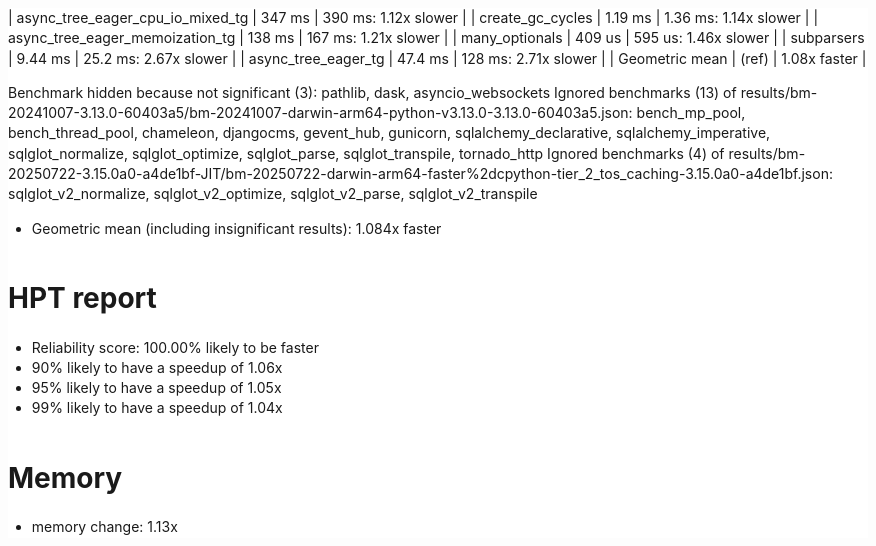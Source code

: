 | async_tree_eager_cpu_io_mixed_tg | 347 ms                                                 | 390 ms: 1.12x slower                                                          |
| create_gc_cycles                 | 1.19 ms                                                | 1.36 ms: 1.14x slower                                                         |
| async_tree_eager_memoization_tg  | 138 ms                                                 | 167 ms: 1.21x slower                                                          |
| many_optionals                   | 409 us                                                 | 595 us: 1.46x slower                                                          |
| subparsers                       | 9.44 ms                                                | 25.2 ms: 2.67x slower                                                         |
| async_tree_eager_tg              | 47.4 ms                                                | 128 ms: 2.71x slower                                                          |
| Geometric mean                   | (ref)                                                  | 1.08x faster                                                                  |

Benchmark hidden because not significant (3): pathlib, dask, asyncio_websockets
Ignored benchmarks (13) of results/bm-20241007-3.13.0-60403a5/bm-20241007-darwin-arm64-python-v3.13.0-3.13.0-60403a5.json: bench_mp_pool, bench_thread_pool, chameleon, djangocms, gevent_hub, gunicorn, sqlalchemy_declarative, sqlalchemy_imperative, sqlglot_normalize, sqlglot_optimize, sqlglot_parse, sqlglot_transpile, tornado_http
Ignored benchmarks (4) of results/bm-20250722-3.15.0a0-a4de1bf-JIT/bm-20250722-darwin-arm64-faster%2dcpython-tier_2_tos_caching-3.15.0a0-a4de1bf.json: sqlglot_v2_normalize, sqlglot_v2_optimize, sqlglot_v2_parse, sqlglot_v2_transpile

- Geometric mean (including insignificant results): 1.084x faster

# HPT report

- Reliability score: 100.00% likely to be faster
- 90% likely to have a speedup of 1.06x
- 95% likely to have a speedup of 1.05x
- 99% likely to have a speedup of 1.04x

# Memory
- memory change: 1.13x